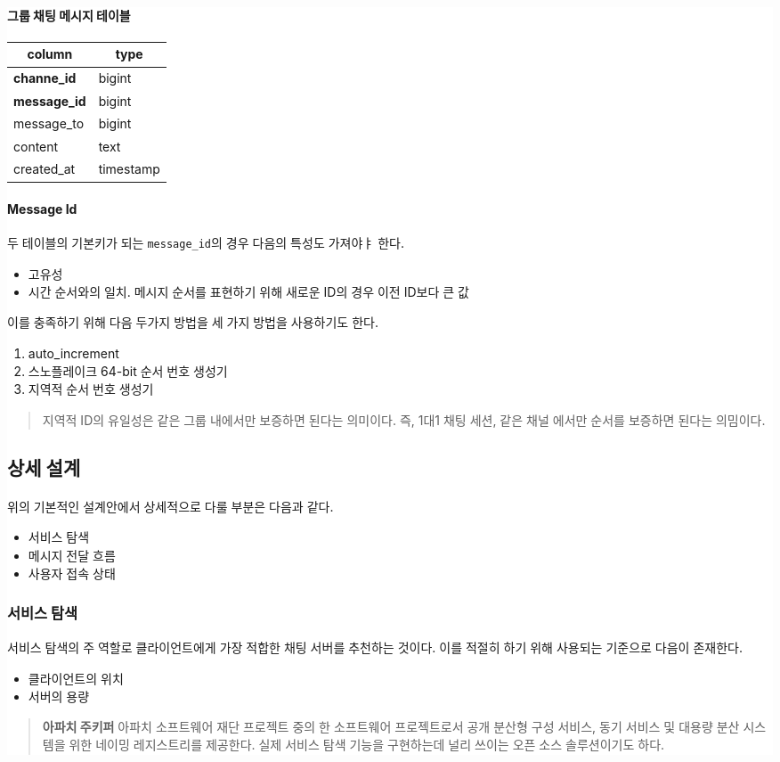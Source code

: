 #### 그룹 채팅 메시지 테이블

|column|type|
|------|---|
|**channe_id**|bigint|
|**message_id**|bigint|
|message_to|bigint|
|content|text|
|created_at|timestamp|

#### Message Id

두 테이블의 기본키가 되는 `message_id`의 경우 다음의 특성도 가져야ㅑ 한다.

- 고유성
- 시간 순서와의 일치. 메시지 순서를 표현하기 위해 새로운 ID의 경우 이전 ID보다 큰 값

이를 충족하기 위해 다음 두가지 방법을 세 가지 방법을 사용하기도 한다.

1. auto_increment
2. 스노플레이크 64-bit 순서 번호 생성기
3. 지역적 순서 번호 생성기

> 지역적
> ID의 유일성은 같은 그룹 내에서만 보증하면 된다는 의미이다. 즉, 1대1 채팅 세션, 같은 채널 에서만 순서를 보증하면 된다는 의밈이다.

## 상세 설계

위의 기본적인 설계안에서 상세적으로 다룰 부분은 다음과 같다.

- 서비스 탐색
- 메시지 전달 흐름
- 사용자 접속 상태

### 서비스 탐색

서비스 탐색의 주 역할로 클라이언트에게 가장 적합한 채팅 서버를 추천하는 것이다. 이를 적절히 하기 위해 사용되는 기준으로 다음이 존재한다.

- 클라이언트의 위치
- 서버의 용량

> **아파치 주키퍼**
> 아파치 소프트웨어 재단 프로젝트 중의 한 소프트웨어 프로젝트로서 공개 분산형 구성 서비스, 동기 서비스 및 대용량 분산 시스템을 위한 네이밍 레지스트리를 제공한다. 실제 서비스 탐색 기능을 구현하는데 널리 쓰이는 오픈 소스 솔루션이기도 하다.